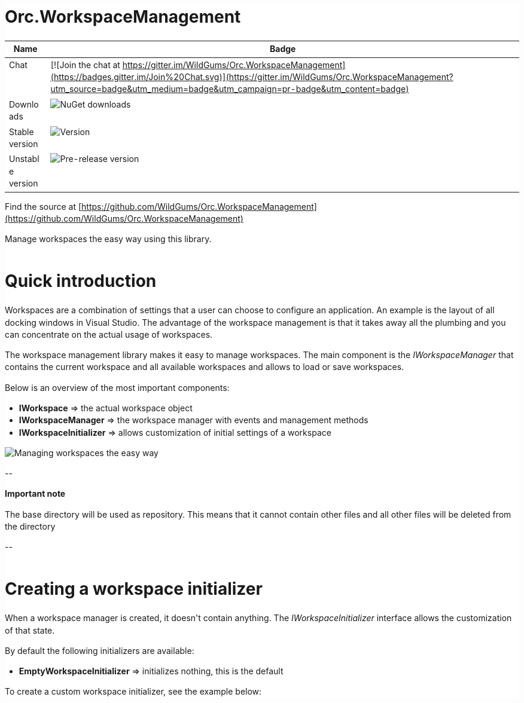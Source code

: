 Orc.WorkspaceManagement
=======================

Name|Badge
---|---
Chat|[![Join the chat at https://gitter.im/WildGums/Orc.WorkspaceManagement](https://badges.gitter.im/Join%20Chat.svg)](https://gitter.im/WildGums/Orc.WorkspaceManagement?utm_source=badge&utm_medium=badge&utm_campaign=pr-badge&utm_content=badge)
Downloads|![NuGet downloads](https://img.shields.io/nuget/dt/orc.workspacemanagement.svg)
Stable version|![Version](https://img.shields.io/nuget/v/orc.workspacemanagement.svg)
Unstable version|![Pre-release version](https://img.shields.io/nuget/vpre/orc.workspacemanagement.svg)

Find the source at [https://github.com/WildGums/Orc.WorkspaceManagement](https://github.com/WildGums/Orc.WorkspaceManagement)

Manage workspaces the easy way using this library.

# Quick introduction

Workspaces are a combination of settings that a user can choose to configure an application. An example is the layout of all docking windows in Visual Studio. The advantage of the workspace management is that it takes away all the plumbing and you can concentrate on the actual usage of workspaces.

The workspace management library makes it easy to manage workspaces. The main component is the *IWorkspaceManager* that contains the current workspace and all available workspaces and allows to load or save workspaces.

Below is an overview of the most important components:

- **IWorkspace** => the actual workspace object
- **IWorkspaceManager** => the workspace manager with events and management methods
- **IWorkspaceInitializer** => allows customization of initial settings of a workspace

![Managing workspaces the easy way](../images/orc.workspacemanagement/introduction/workspace_handling.gif)  

-- 
 
**Important note** 

The base directory will be used as repository. This means that it cannot contain other files and all other files will be deleted from the directory

-- 

# Creating a workspace initializer

When a workspace manager is created, it doesn't contain anything. The *IWorkspaceInitializer* interface allows the customization of that state. 

By default the following initializers are available:

* **EmptyWorkspaceInitializer** => initializes nothing, this is the default

To create a custom workspace initializer, see the example below:
